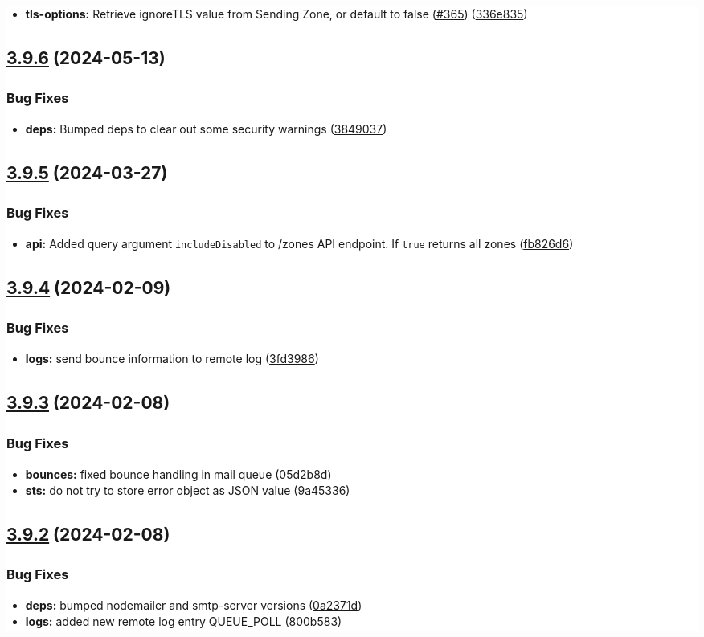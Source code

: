 * **tls-options:** Retrieve ignoreTLS value from Sending Zone, or default to false ([#365](https://github.com/JQuags/zone-mta/issues/365)) ([336e835](https://github.com/JQuags/zone-mta/commit/336e8358be5992bd15392fc07064540fda4aa23d))

## [3.9.6](https://github.com/zone-eu/zone-mta/compare/v3.9.5...v3.9.6) (2024-05-13)


### Bug Fixes

* **deps:** Bumped deps to clear out some security warnings ([3849037](https://github.com/zone-eu/zone-mta/commit/3849037ba0a6a680c4b9a3d2e4bd371c58bc33aa))

## [3.9.5](https://github.com/zone-eu/zone-mta/compare/v3.9.4...v3.9.5) (2024-03-27)


### Bug Fixes

* **api:** Added query argument `includeDisabled` to /zones API endpoint. If `true` returns all zones ([fb826d6](https://github.com/zone-eu/zone-mta/commit/fb826d6de294f23387b1fb4ef90ad20889779113))

## [3.9.4](https://github.com/zone-eu/zone-mta/compare/v3.9.3...v3.9.4) (2024-02-09)


### Bug Fixes

* **logs:** send bounce information to remote log ([3fd3986](https://github.com/zone-eu/zone-mta/commit/3fd3986b3874071e135060fca7695a23715c4ff1))

## [3.9.3](https://github.com/zone-eu/zone-mta/compare/v3.9.2...v3.9.3) (2024-02-08)


### Bug Fixes

* **bounces:** fixed bounce handling in mail queue ([05d2b8d](https://github.com/zone-eu/zone-mta/commit/05d2b8d6ec21d4c280b5da7e7e1dd1053354f49d))
* **sts:** do not try to store error object as JSON value ([9a45336](https://github.com/zone-eu/zone-mta/commit/9a45336a2bc92247c95880abf1aa0df42b682b2a))

## [3.9.2](https://github.com/zone-eu/zone-mta/compare/v3.9.1...v3.9.2) (2024-02-08)


### Bug Fixes

* **deps:** bumped nodemailer and smtp-server versions ([0a2371d](https://github.com/zone-eu/zone-mta/commit/0a2371dbc4dc5874ebea04b8ce3568030039d853))
* **logs:** added new remote log entry QUEUE_POLL ([800b583](https://github.com/zone-eu/zone-mta/commit/800b5835e99a7f1e0370b114b2821464785ac30a))
